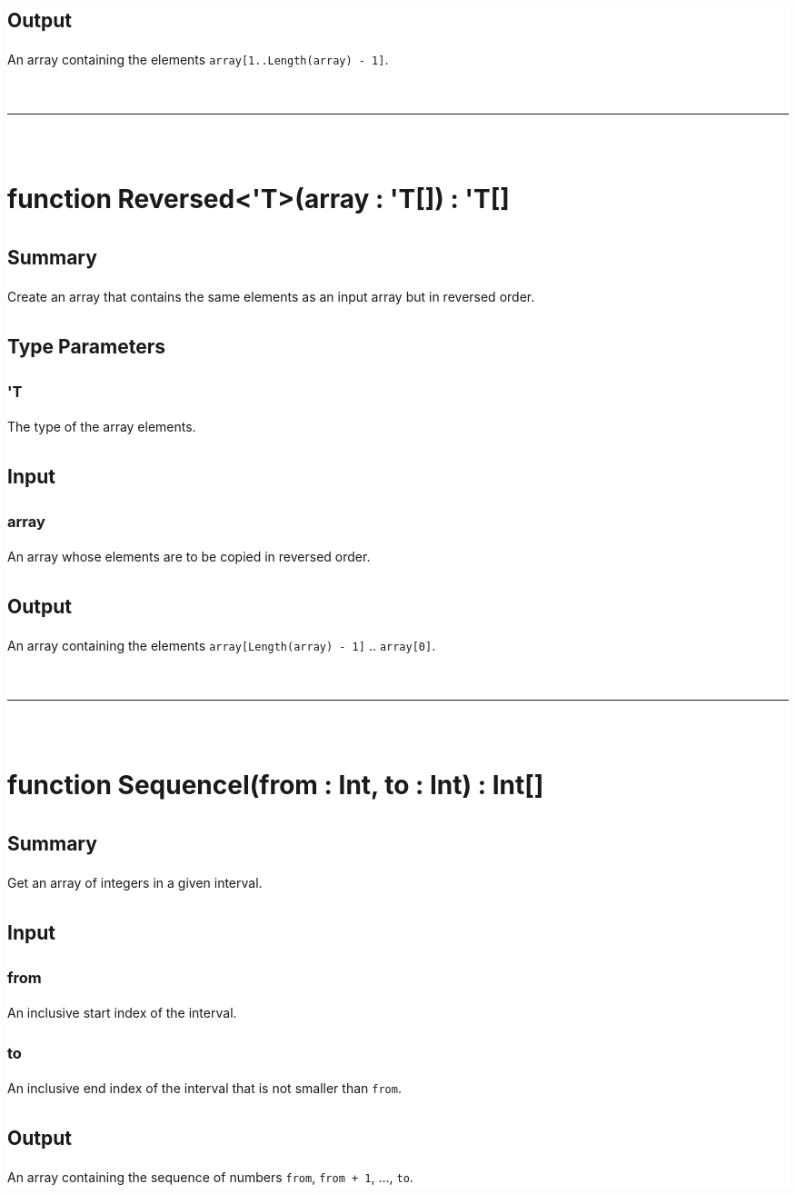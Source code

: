 ## Output
An array containing the elements `array[1..Length(array) - 1]`.

&nbsp;

---

&nbsp;

# function Reversed<'T>(array : 'T[]) : 'T[]

## Summary
Create an array that contains the same elements as an input array but in reversed
order.

## Type Parameters
### 'T
The type of the array elements.

## Input
### array
An array whose elements are to be copied in reversed order.

## Output
An array containing the elements `array[Length(array) - 1]` .. `array[0]`.

&nbsp;

---

&nbsp;

# function SequenceI(from : Int, to : Int) : Int[]

## Summary
Get an array of integers in a given interval.

## Input
### from
An inclusive start index of the interval.
### to
An inclusive end index of the interval that is not smaller than `from`.

## Output
An array containing the sequence of numbers `from`, `from + 1`, ...,
`to`.
